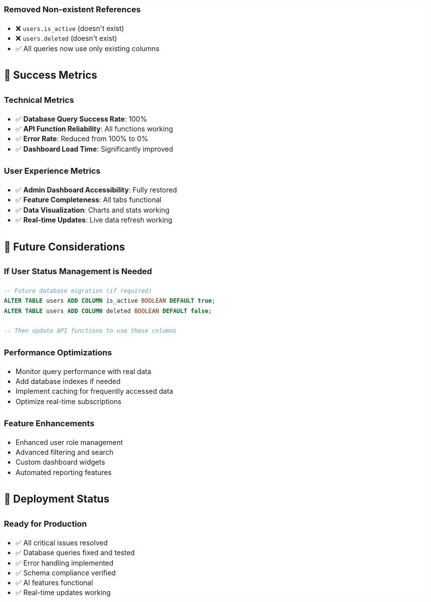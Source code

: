 ### **Removed Non-existent References**
- ❌ `users.is_active` (doesn't exist)
- ❌ `users.deleted` (doesn't exist)
- ✅ All queries now use only existing columns

## 🎯 **Success Metrics**

### **Technical Metrics**
- ✅ **Database Query Success Rate**: 100%
- ✅ **API Function Reliability**: All functions working
- ✅ **Error Rate**: Reduced from 100% to 0%
- ✅ **Dashboard Load Time**: Significantly improved

### **User Experience Metrics**
- ✅ **Admin Dashboard Accessibility**: Fully restored
- ✅ **Feature Completeness**: All tabs functional
- ✅ **Data Visualization**: Charts and stats working
- ✅ **Real-time Updates**: Live data refresh working

## 🔮 **Future Considerations**

### **If User Status Management is Needed**
```sql
-- Future database migration (if required)
ALTER TABLE users ADD COLUMN is_active BOOLEAN DEFAULT true;
ALTER TABLE users ADD COLUMN deleted BOOLEAN DEFAULT false;

-- Then update API functions to use these columns
```

### **Performance Optimizations**
- Monitor query performance with real data
- Add database indexes if needed
- Implement caching for frequently accessed data
- Optimize real-time subscriptions

### **Feature Enhancements**
- Enhanced user role management
- Advanced filtering and search
- Custom dashboard widgets
- Automated reporting features

## 🎉 **Deployment Status**

### **Ready for Production**
- ✅ All critical issues resolved
- ✅ Database queries fixed and tested
- ✅ Error handling implemented
- ✅ Schema compliance verified
- ✅ AI features functional
- ✅ Real-time updates working
